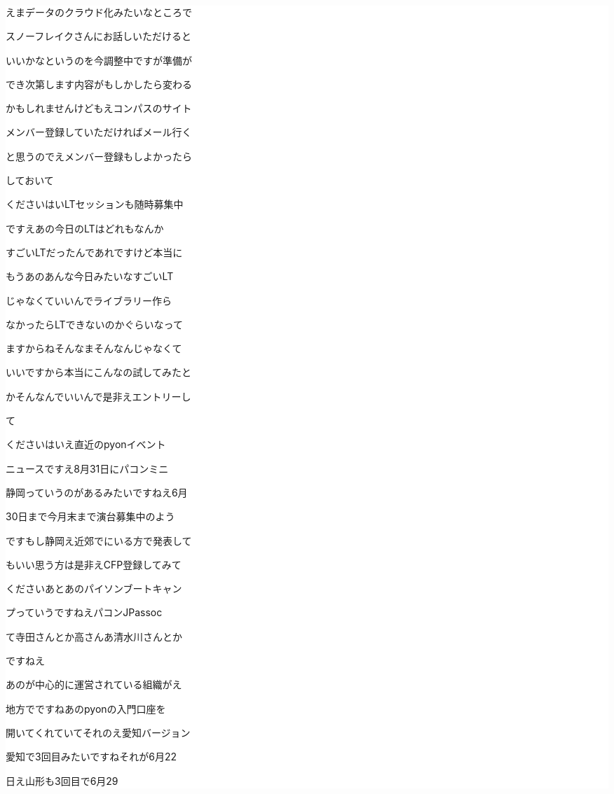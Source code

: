 えまデータのクラウド化みたいなところで

スノーフレイクさんにお話しいただけると

いいかなというのを今調整中ですが準備が

でき次第します内容がもしかしたら変わる

かもしれませんけどもえコンパスのサイト

メンバー登録していただければメール行く

と思うのでえメンバー登録もしよかったら

しておいて

くださいはいLTセッションも随時募集中

ですえあの今日のLTはどれもなんか

すごいLTだったんであれですけど本当に

もうあのあんな今日みたいなすごいLT

じゃなくていいんでライブラリー作ら

なかったらLTできないのかぐらいなって

ますからねそんなまそんなんじゃなくて

いいですから本当にこんなの試してみたと

かそんなんでいいんで是非えエントリーし

て

くださいはいえ直近のpyonイベント

ニュースですえ8月31日にパコンミニ

静岡っていうのがあるみたいですねえ6月

30日まで今月末まで演台募集中のよう

ですもし静岡え近郊でにいる方で発表して

もいい思う方は是非えCFP登録してみて

くださいあとあのパイソンブートキャン

プっていうですねえパコンJPassoc

て寺田さんとか高さんあ清水川さんとか

ですねえ

あのが中心的に運営されている組織がえ

地方でですねあのpyonの入門口座を

開いてくれていてそれのえ愛知バージョン

愛知で3回目みたいですねそれが6月22

日え山形も3回目で6月29
